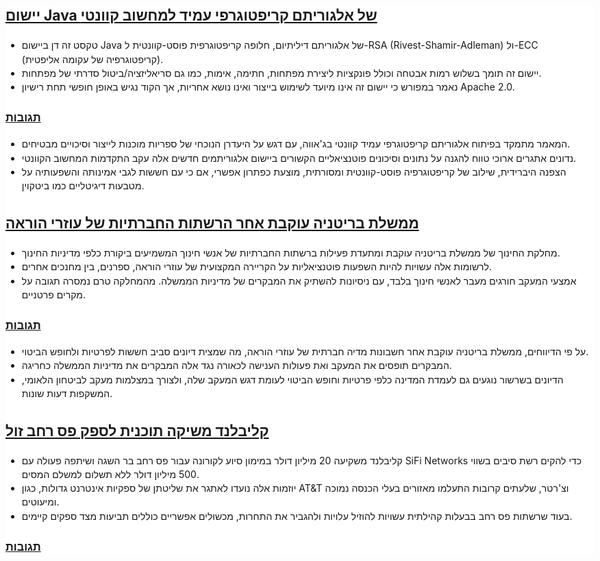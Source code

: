 ## [יישום Java של אלגוריתם קריפטוגרפי עמיד למחשוב קוונטי](https://github.com/mthiim/dilithium-java)

- טקסט זה דן ביישום Java של אלגוריתם דיליתיום, חלופה קריפטוגרפית פוסט-קוונטית ל-RSA (Rivest-Shamir-Adleman) ול-ECC (קריפטוגרפיה של עקומה אליפטית).
- יישום זה תומך בשלוש רמות אבטחה וכולל פונקציות ליצירת מפתחות, חתימה, אימות, כמו גם סריאליזציה/ביטול סדרתי של מפתחות.
- נאמר במפורש כי יישום זה אינו מיועד לשימוש בייצור ואינו נושא אחריות, אך הקוד נגיש באופן חופשי תחת רישיון Apache 2.0.

### [תגובות](https://news.ycombinator.com/item?id=37984404)

- המאמר מתמקד בפיתוח אלגוריתם קריפטוגרפי עמיד קוונטי בג'אווה, עם דגש על היעדרן הנוכחי של ספריות מוכנות לייצור וסיכויים מבטיחים.
- נדונים אתגרים ארוכי טווח להגנה על נתונים וסיכונים פוטנציאליים הקשורים ביישום אלגוריתמים חדשים אלה עקב התקדמות המחשוב הקוונטי.
- הצפנה היברידית, שילוב של קריפטוגרפיה פוסט-קוונטית ומסורתית, מוצעת כפתרון אפשרי, אם כי עם חששות לגבי אמינותה והשפעותיה על מטבעות דיגיטליים כמו ביטקוין.

## [ממשלת בריטניה עוקבת אחר הרשתות החברתיות של עוזרי הוראה](https://reclaimthenet.org/uk-government-caught-surveilling-social-media-of-teaching-assistants-and-librarians)

- מחלקת החינוך של ממשלת בריטניה עוקבת ומתעדת פעילות ברשתות החברתיות של אנשי חינוך המשמיעים ביקורת כלפי מדיניות החינוך.
- לרשומות אלה עשויות להיות השפעות פוטנציאליות על הקריירה המקצועית של עוזרי הוראה, ספרנים, בין מחנכים אחרים.
- אמצעי המעקב חורגים מעבר לאנשי חינוך בלבד, עם ניסיונות להשתיק את המבקרים של מדיניות הממשלה. מהמחלקה טרם נמסרה תגובה על מקרים פרטניים.

### [תגובות](https://news.ycombinator.com/item?id=37987573)

- על פי הדיווחים, ממשלת בריטניה עוקבת אחר חשבונות מדיה חברתית של עוזרי הוראה, מה שמצית דיונים סביב חששות לפרטיות ולחופש הביטוי.
- המבקרים תופסים את המעקב ואת פעולות הענישה לכאורה נגד אלה המבקרים את מדיניות הממשלה כחריגה.
- הדיונים בשרשור נוגעים גם לעמדת המדינה כלפי פרטיות וחופש הביטוי לעומת דגש המעקב שלה, ולצורך במצלמות מעקב לביטחון הלאומי, המשקפות דעות שונות.

## [קליבלנד משיקה תוכנית לספק פס רחב זול](https://www.techdirt.com/2023/10/23/tired-of-being-ripped-off-by-monopolies-cleveland-launches-ambitious-plan-to-provide-citywide-dirt-cheap-broadband/)

- קליבלנד משקיעה 20 מיליון דולר במימון סיוע לקורונה עבור פס רחב בר השגה ושיתפה פעולה עם SiFi Networks כדי להקים רשת סיבים בשווי 500 מיליון דולר ללא תשלום למשלם המסים.
- יוזמות אלה נועדו לאתגר את שליטתן של ספקיות אינטרנט גדולות, כגון AT&T וצ'רטר, שלעתים קרובות התעלמו מאזורים בעלי הכנסה נמוכה ומיעוטים.
- בעוד שרשתות פס רחב בבעלות קהילתית עשויות להוזיל עלויות ולהגביר את התחרות, מכשולים אפשריים כוללים תביעות מצד ספקים קיימים.

### [תגובות](https://news.ycombinator.com/item?id=37988483)
